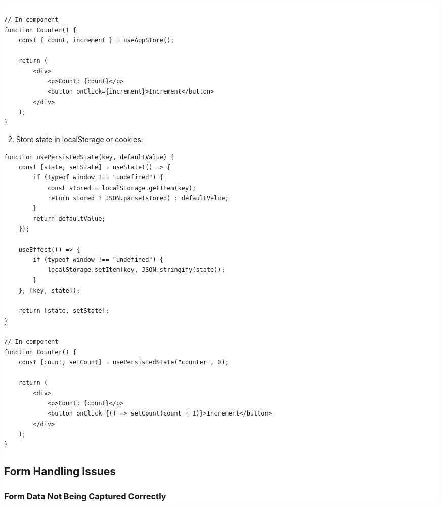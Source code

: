 ```tsx

// In component
function Counter() {
	const { count, increment } = useAppStore();

	return (
		<div>
			<p>Count: {count}</p>
			<button onClick={increment}>Increment</button>
		</div>
	);
}
```

2. Store state in localStorage or cookies:

```tsx
function usePersistedState(key, defaultValue) {
	const [state, setState] = useState(() => {
		if (typeof window !== "undefined") {
			const stored = localStorage.getItem(key);
			return stored ? JSON.parse(stored) : defaultValue;
		}
		return defaultValue;
	});

	useEffect(() => {
		if (typeof window !== "undefined") {
			localStorage.setItem(key, JSON.stringify(state));
		}
	}, [key, state]);

	return [state, setState];
}

// In component
function Counter() {
	const [count, setCount] = usePersistedState("counter", 0);

	return (
		<div>
			<p>Count: {count}</p>
			<button onClick={() => setCount(count + 1)}>Increment</button>
		</div>
	);
}
```

## Form Handling Issues

### Form Data Not Being Captured Correctly
